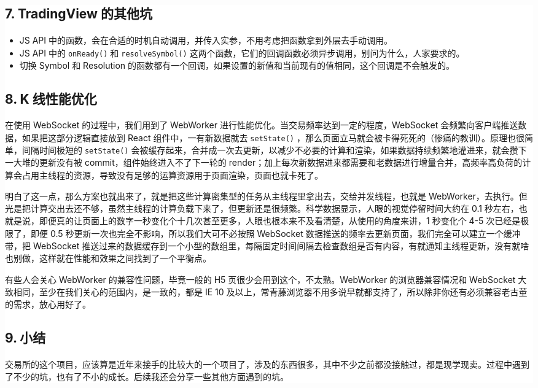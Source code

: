 ## 7. TradingView 的其他坑

- JS API 中的函数，会在合适的时机自动调用，并传入实参，不用考虑把函数拿到外层去手动调用。
- JS API 中的 `onReady()` 和 `resolveSymbol()` 这两个函数，它们的回调函数必须异步调用，别问为什么，人家要求的。
- 切换 Symbol 和 Resolution 的函数都有一个回调，如果设置的新值和当前现有的值相同，这个回调是不会触发的。

## 8. K 线性能优化

在使用 WebSocket 的过程中，我们用到了 WebWorker 进行性能优化。当交易频率达到一定的程度，WebSocket 会频繁向客户端推送数据，如果把这部分逻辑直接放到 React 组件中，一有新数据就去 `setState()` ，那么页面立马就会被卡得死死的（惨痛的教训）。原理也很简单，间隔时间极短的 `setState()` 会被缓存起来，合并成一次去更新，以减少不必要的计算和渲染，如果数据持续频繁地灌进来，就会攒下一大堆的更新没有被 commit，组件始终进入不了下一轮的 render；加上每次新数据进来都需要和老数据进行增量合并，高频率高负荷的计算会占用主线程的资源，导致没有足够的运算资源用于页面渲染，页面也就卡死了。

明白了这一点，那么方案也就出来了，就是把这些计算密集型的任务从主线程里拿出去，交给并发线程，也就是 WebWorker，去执行。但光是把计算交出去还不够，虽然主线程的计算负载下来了，但更新还是很频繁。科学数据显示，人眼的视觉停留时间大约在 0.1 秒左右，也就是说，即便真的让页面上的数字一秒变化个十几次甚至更多，人眼也根本来不及看清楚，从使用的角度来讲，1 秒变化个 4-5 次已经是极限了，即便 0.5 秒更新一次也完全不影响，所以我们大可不必按照 WebSocket 数据推送的频率去更新页面，我们完全可以建立一个缓冲带，把 WebSocket 推送过来的数据缓存到一个小型的数组里，每隔固定时间间隔去检查数组是否有内容，有就通知主线程更新，没有就啥也别做，这样就在性能和效果之间找到了一个平衡点。

有些人会关心 WebWorker 的兼容性问题，毕竟一般的 H5 页很少会用到这个，不太熟。WebWorker 的浏览器兼容情况和 WebSocket 大致相同，至少在我们关心的范围内，是一致的，都是 IE 10 及以上，常青藤浏览器不用多说早就都支持了，所以除非你还有必须兼容老古董的需求，放心用好了。

## 9. 小结

交易所的这个项目，应该算是近年来接手的比较大的一个项目了，涉及的东西很多，其中不少之前都没接触过，都是现学现卖。过程中遇到了不少的坑，也有了不小的成长。后续我还会分享一些其他方面遇到的坑。
